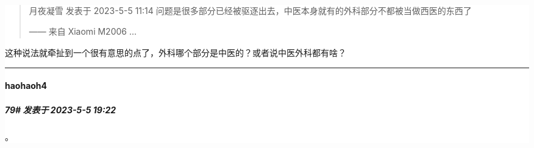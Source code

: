 <blockquote>月夜凝雪 发表于 2023-5-5 11:14
问题是很多部分已经被驱逐出去，中医本身就有的外科部分不都被当做西医的东西了

—— 来自 Xiaomi M2006 ...</blockquote>
这种说法就牵扯到一个很有意思的点了，外科哪个部分是中医的？或者说中医外科都有啥？


*****

####  haohaoh4  
##### 79#       发表于 2023-5-5 19:22

。

